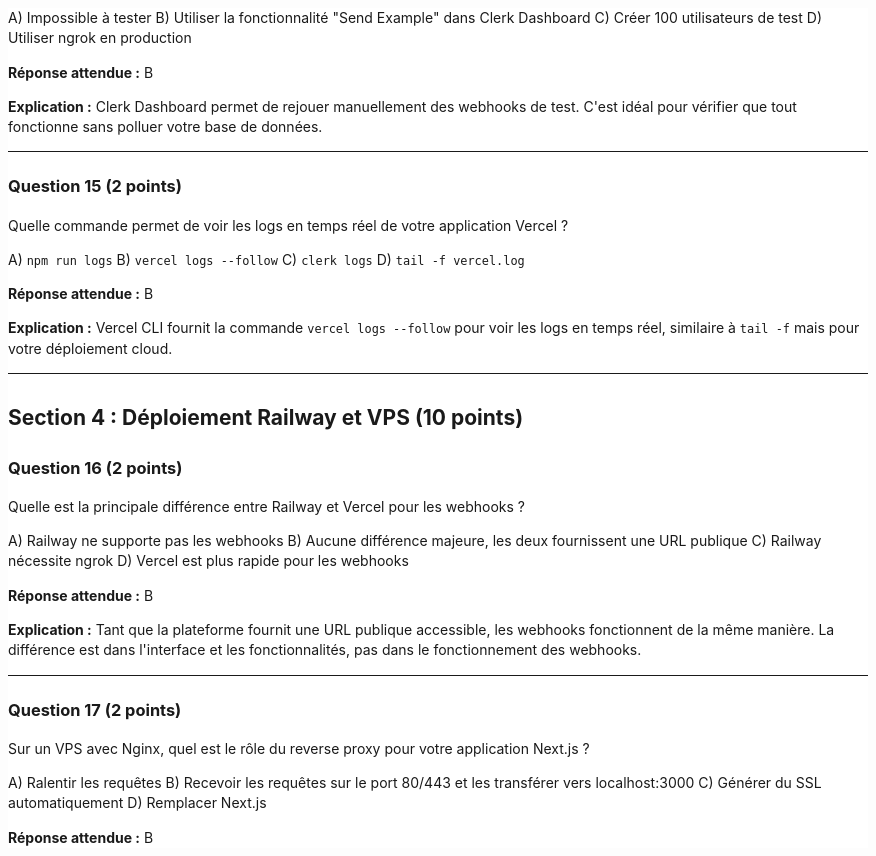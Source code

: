 A) Impossible à tester
B) Utiliser la fonctionnalité "Send Example" dans Clerk Dashboard
C) Créer 100 utilisateurs de test
D) Utiliser ngrok en production

**Réponse attendue :** B

**Explication :** Clerk Dashboard permet de rejouer manuellement des webhooks de test. C'est idéal pour vérifier que tout fonctionne sans polluer votre base de données.

---

### Question 15 (2 points)
Quelle commande permet de voir les logs en temps réel de votre application Vercel ?

A) `npm run logs`
B) `vercel logs --follow`
C) `clerk logs`
D) `tail -f vercel.log`

**Réponse attendue :** B

**Explication :** Vercel CLI fournit la commande `vercel logs --follow` pour voir les logs en temps réel, similaire à `tail -f` mais pour votre déploiement cloud.

---

## Section 4 : Déploiement Railway et VPS (10 points)

### Question 16 (2 points)
Quelle est la principale différence entre Railway et Vercel pour les webhooks ?

A) Railway ne supporte pas les webhooks
B) Aucune différence majeure, les deux fournissent une URL publique
C) Railway nécessite ngrok
D) Vercel est plus rapide pour les webhooks

**Réponse attendue :** B

**Explication :** Tant que la plateforme fournit une URL publique accessible, les webhooks fonctionnent de la même manière. La différence est dans l'interface et les fonctionnalités, pas dans le fonctionnement des webhooks.

---

### Question 17 (2 points)
Sur un VPS avec Nginx, quel est le rôle du reverse proxy pour votre application Next.js ?

A) Ralentir les requêtes
B) Recevoir les requêtes sur le port 80/443 et les transférer vers localhost:3000
C) Générer du SSL automatiquement
D) Remplacer Next.js

**Réponse attendue :** B
